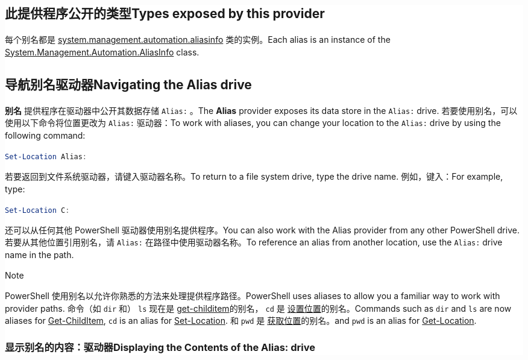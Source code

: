 ## <a name="types-exposed-by-this-provider"></a><span data-ttu-id="98ae6-134">此提供程序公开的类型</span><span class="sxs-lookup"><span data-stu-id="98ae6-134">Types exposed by this provider</span></span>

<span data-ttu-id="98ae6-135">每个别名都是 [system.management.automation.aliasinfo](/dotnet/api/system.management.automation.aliasinfo) 类的实例。</span><span class="sxs-lookup"><span data-stu-id="98ae6-135">Each alias is an instance of the [System.Management.Automation.AliasInfo](/dotnet/api/system.management.automation.aliasinfo) class.</span></span>

## <a name="navigating-the-alias-drive"></a><span data-ttu-id="98ae6-136">导航别名驱动器</span><span class="sxs-lookup"><span data-stu-id="98ae6-136">Navigating the Alias drive</span></span>

<span data-ttu-id="98ae6-137">**别名** 提供程序在驱动器中公开其数据存储 `Alias:` 。</span><span class="sxs-lookup"><span data-stu-id="98ae6-137">The **Alias** provider exposes its data store in the `Alias:` drive.</span></span> <span data-ttu-id="98ae6-138">若要使用别名，可以使用以下命令将位置更改为 `Alias:` 驱动器：</span><span class="sxs-lookup"><span data-stu-id="98ae6-138">To work with aliases, you can change your location to the `Alias:` drive by using the following command:</span></span>

```powershell
Set-Location Alias:
```

<span data-ttu-id="98ae6-139">若要返回到文件系统驱动器，请键入驱动器名称。</span><span class="sxs-lookup"><span data-stu-id="98ae6-139">To return to a file system drive, type the drive name.</span></span> <span data-ttu-id="98ae6-140">例如，键入：</span><span class="sxs-lookup"><span data-stu-id="98ae6-140">For example, type:</span></span>

```powershell
Set-Location C:
```

<span data-ttu-id="98ae6-141">还可以从任何其他 PowerShell 驱动器使用别名提供程序。</span><span class="sxs-lookup"><span data-stu-id="98ae6-141">You can also work with the Alias provider from any other PowerShell drive.</span></span> <span data-ttu-id="98ae6-142">若要从其他位置引用别名，请 `Alias:` 在路径中使用驱动器名称。</span><span class="sxs-lookup"><span data-stu-id="98ae6-142">To reference an alias from another location, use the `Alias:` drive name in the path.</span></span>

> [!NOTE]
> <span data-ttu-id="98ae6-143">PowerShell 使用别名以允许你熟悉的方法来处理提供程序路径。</span><span class="sxs-lookup"><span data-stu-id="98ae6-143">PowerShell uses aliases to allow you a familiar way to work with provider paths.</span></span> <span data-ttu-id="98ae6-144">命令（如 `dir` 和） `ls` 现在是 [get-childitem](xref:Microsoft.PowerShell.Management.Get-ChildItem)的别名， `cd` 是 [设置位置](xref:Microsoft.PowerShell.Management.Set-Location)的别名。</span><span class="sxs-lookup"><span data-stu-id="98ae6-144">Commands such as `dir` and `ls` are now aliases for [Get-ChildItem](xref:Microsoft.PowerShell.Management.Get-ChildItem), `cd` is an alias for [Set-Location](xref:Microsoft.PowerShell.Management.Set-Location).</span></span> <span data-ttu-id="98ae6-145">和 `pwd` 是 [获取位置](xref:Microsoft.PowerShell.Management.Get-Location)的别名。</span><span class="sxs-lookup"><span data-stu-id="98ae6-145">and `pwd` is an alias for [Get-Location](xref:Microsoft.PowerShell.Management.Get-Location).</span></span>

### <a name="displaying-the-contents-of-the-alias-drive"></a><span data-ttu-id="98ae6-146">显示别名的内容：驱动器</span><span class="sxs-lookup"><span data-stu-id="98ae6-146">Displaying the Contents of the Alias: drive</span></span>
